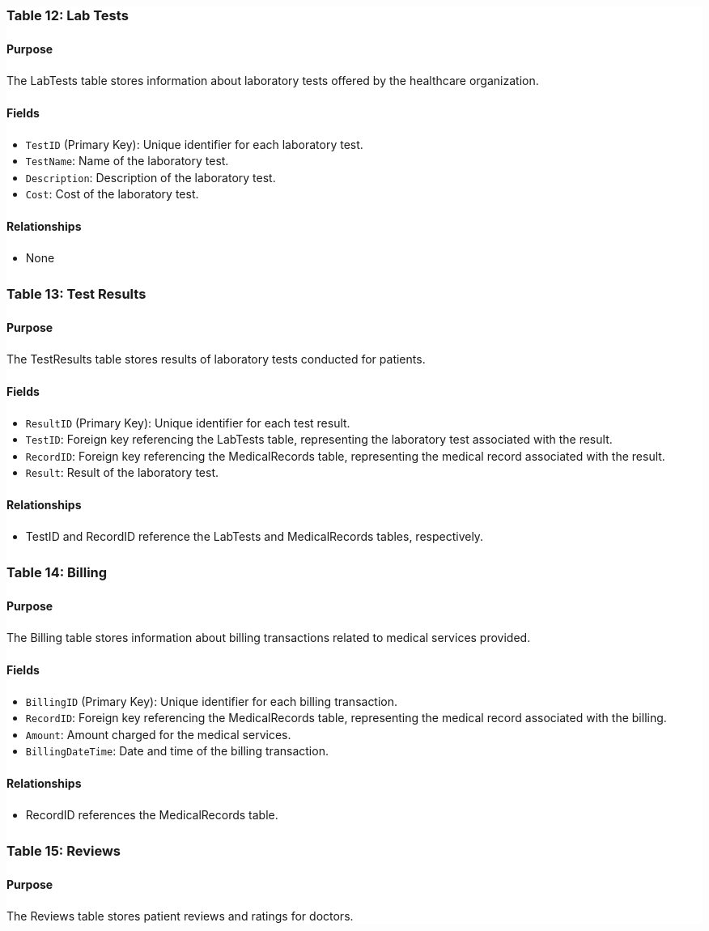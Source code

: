 ### Table 12: Lab Tests

#### Purpose
The LabTests table stores information about laboratory tests offered by the healthcare organization.

#### Fields
- `TestID` (Primary Key): Unique identifier for each laboratory test.
- `TestName`: Name of the laboratory test.
- `Description`: Description of the laboratory test.
- `Cost`: Cost of the laboratory test.

#### Relationships
- None

### Table 13: Test Results

#### Purpose
The TestResults table stores results of laboratory tests conducted for patients.

#### Fields
- `ResultID` (Primary Key): Unique identifier for each test result.
- `TestID`: Foreign key referencing the LabTests table, representing the laboratory test associated with the result.
- `RecordID`: Foreign key referencing the MedicalRecords table, representing the medical record associated with the result.
- `Result`: Result of the laboratory test.

#### Relationships
- TestID and RecordID reference the LabTests and MedicalRecords tables, respectively.

### Table 14: Billing

#### Purpose
The Billing table stores information about billing transactions related to medical services provided.

#### Fields
- `BillingID` (Primary Key): Unique identifier for each billing transaction.
- `RecordID`: Foreign key referencing the MedicalRecords table, representing the medical record associated with the billing.
- `Amount`: Amount charged for the medical services.
- `BillingDateTime`: Date and time of the billing transaction.

#### Relationships
- RecordID references the MedicalRecords table.

### Table 15: Reviews

#### Purpose
The Reviews table stores patient reviews and ratings for doctors.
